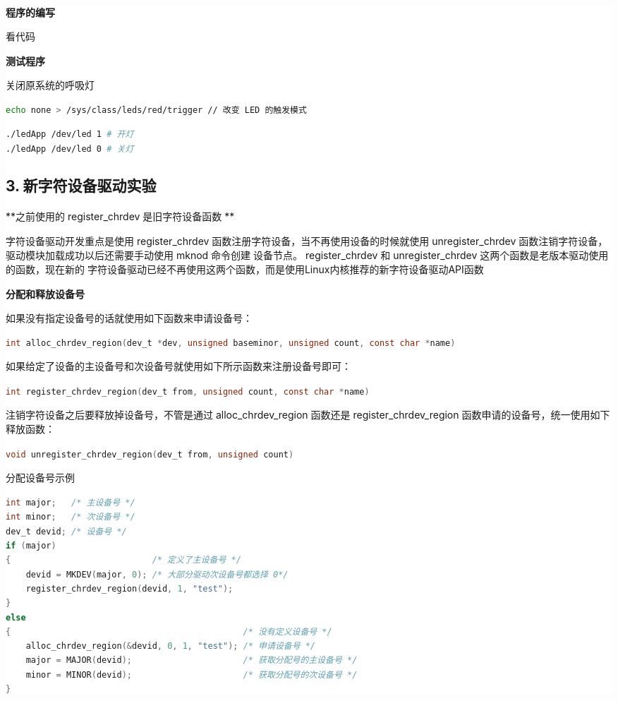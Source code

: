 **程序的编写**

看代码

**测试程序**

关闭原系统的呼吸灯

```sh
echo none > /sys/class/leds/red/trigger // 改变 LED 的触发模式
```

```sh
./ledApp /dev/led 1 # 开灯
./ledApp /dev/led 0 # 关灯
```

## 3. 新字符设备驱动实验

**之前使用的 register_chrdev 是旧字符设备函数 **

字符设备驱动开发重点是使用 register_chrdev 函数注册字符设备，当不再使用设备的时候就使用
unregister_chrdev 函数注销字符设备，驱动模块加载成功以后还需要手动使用 mknod 命令创建
设备节点。 register_chrdev 和 unregister_chrdev 这两个函数是老版本驱动使用的函数，现在新的
字符设备驱动已经不再使用这两个函数，而是使用Linux内核推荐的新字符设备驱动API函数  

**分配和释放设备号**

如果没有指定设备号的话就使用如下函数来申请设备号：

```c
int alloc_chrdev_region(dev_t *dev, unsigned baseminor, unsigned count, const char *name)
```

如果给定了设备的主设备号和次设备号就使用如下所示函数来注册设备号即可：  

```c
int register_chrdev_region(dev_t from, unsigned count, const char *name)
```

注销字符设备之后要释放掉设备号，不管是通过 alloc_chrdev_region 函数还是
register_chrdev_region 函数申请的设备号，统一使用如下释放函数：  

```c
void unregister_chrdev_region(dev_t from, unsigned count)
```

分配设备号示例

```c
int major;	 /* 主设备号 */
int minor;	 /* 次设备号 */
dev_t devid; /* 设备号 */
if (major)
{							 /* 定义了主设备号 */
	devid = MKDEV(major, 0); /* 大部分驱动次设备号都选择 0*/
	register_chrdev_region(devid, 1, "test");
}
else
{											   /* 没有定义设备号 */
	alloc_chrdev_region(&devid, 0, 1, "test"); /* 申请设备号 */
	major = MAJOR(devid);					   /* 获取分配号的主设备号 */
	minor = MINOR(devid);					   /* 获取分配号的次设备号 */
}

```
